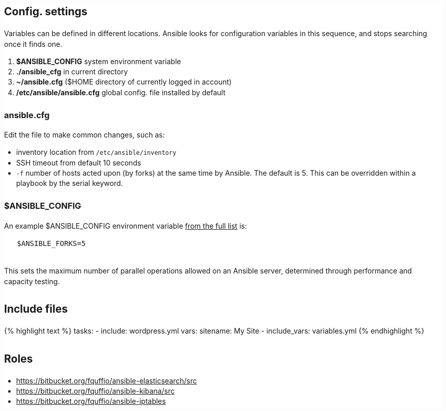 
<a name="ConfigSettings"></a>

## Config. settings #

Variables can be defined in different locations. Ansible looks for configuration variables in this sequence, and stops searching once it finds one.

   1. **$ANSIBLE_CONFIG** system environment variable
   2. **./ansible_cfg** in current directory
   3. **~/ansible.cfg** ($HOME directory of currently logged in account)
   4. **/etc/ansible/ansible.cfg** global config. file installed by default


### ansible.cfg

Edit the file to make common changes, such as:

* inventory location from `/etc/ansible/inventory`
* SSH timeout from default 10 seconds
* `-f` number of hosts acted upon (by forks) at the same time by Ansible. The default is 5. This can be overridden within a playbook by the serial keyword.

### $ANSIBLE_CONFIG

An example $ANSIBLE_CONFIG environment variable
<a target="_blank" href="https://docs.ansible.com/ansible/intro_configuration.html">
from the full list</a> is:

   <pre>
   $ANSIBLE_FORKS=5
   </pre>

   This sets the maximum number of parallel operations allowed on an Ansible server,
   determined through performance and capacity testing.


## Include files #

{% highlight text %}
  tasks:
    - include: wordpress.yml
      vars:
        sitename: My Site
    - include_vars: variables.yml
{% endhighlight %}


## Roles #

* https://bitbucket.org/fquffio/ansible-elasticsearch/src
* https://bitbucket.org/fquffio/ansible-kibana/src
* https://bitbucket.org/fquffio/ansible-iptables

